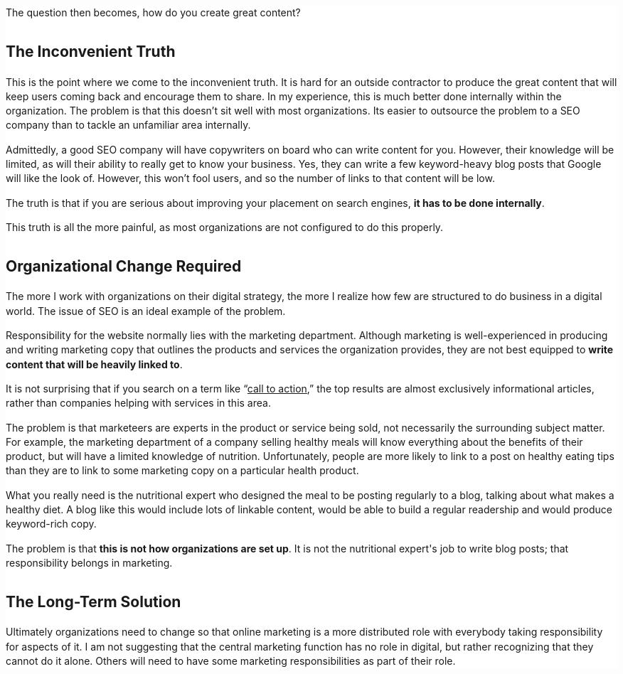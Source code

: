 The question then becomes, how do you create great content?

## The Inconvenient Truth

This is the point where we come to the inconvenient truth. It is hard for an outside contractor to produce the great content that will keep users coming back and encourage them to share. In my experience, this is much better done internally within the organization. The problem is that this doesn’t sit well with most organizations. Its easier to outsource the problem to a SEO company than to tackle an unfamiliar area internally.

Admittedly, a good SEO company will have copywriters on board who can write content for you. However, their knowledge will be limited, as will their ability to really get to know your business. Yes, they can write a few keyword-heavy blog posts that Google will like the look of. However, this won’t fool users, and so the number of links to that content will be low.

The truth is that if you are serious about improving your placement on search engines, <strong>it has to be done internally</strong>.

This truth is all the more painful, as most organizations are not configured to do this properly.</p>

## Organizational Change Required

The more I work with organizations on their digital strategy, the more I realize how few are structured to do business in a digital world. The issue of SEO is an ideal example of the problem.

Responsibility for the website normally lies with the marketing department. Although marketing is well-experienced in producing and writing marketing copy that outlines the products and services the organization provides, they are not best equipped to <strong>write content that will be heavily linked to</strong>.

It is not surprising that if you search on a term like “<a href="https://www.google.com/search?hl=en&amp;q=%22call+to+action%22">call to action</a>,” the top results are almost exclusively informational articles, rather than companies helping with services in this area.

The problem is that marketeers are experts in the product or service being sold, not necessarily the surrounding subject matter. For example, the marketing department of a company selling healthy meals will know everything about the benefits of their product, but will have a limited knowledge of nutrition. Unfortunately, people are more likely to link to a post on healthy eating tips than they are to link to some marketing copy on a particular health product.

What you really need is the nutritional expert who designed the meal to be posting regularly to a blog, talking about what makes a healthy diet. A blog like this would include lots of linkable content, would be able to build a regular readership and would produce keyword-rich copy.

The problem is that <strong>this is not how organizations are set up</strong>. It is not the nutritional expert's job to write blog posts; that responsibility belongs in marketing.

## The Long-Term Solution

Ultimately organizations need to change so that online marketing is a more distributed role with everybody taking responsibility for aspects of it. I am not suggesting that the central marketing function has no role in digital, but rather recognizing that they cannot do it alone. Others will need to have some marketing responsibilities as part of their role.

